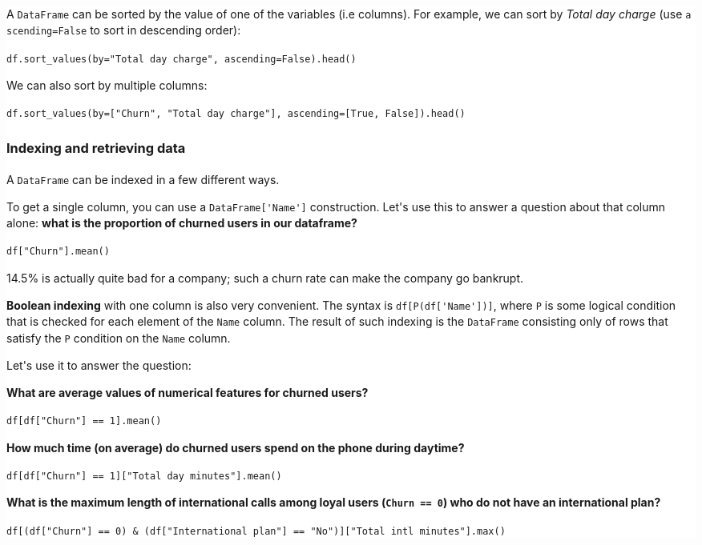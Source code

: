 A `DataFrame` can be sorted by the value of one of the variables (i.e columns). For example, we can sort by *Total day charge* (use `ascending=False` to sort in descending order):



```{code-cell} ipython3
df.sort_values(by="Total day charge", ascending=False).head()
```

We can also sort by multiple columns:


```{code-cell} ipython3
df.sort_values(by=["Churn", "Total day charge"], ascending=[True, False]).head()
```


### Indexing and retrieving data

A `DataFrame` can be indexed in a few different ways. 

To get a single column, you can use a `DataFrame['Name']` construction. Let's use this to answer a question about that column alone: **what is the proportion of churned users in our dataframe?**




```{code-cell} ipython3
df["Churn"].mean()
```


14.5% is actually quite bad for a company; such a churn rate can make the company go bankrupt.

**Boolean indexing** with one column is also very convenient. The syntax is `df[P(df['Name'])]`, where `P` is some logical condition that is checked for each element of the `Name` column. The result of such indexing is the `DataFrame` consisting only of rows that satisfy the `P` condition on the `Name` column. 

Let's use it to answer the question:

**What are average values of numerical features for churned users?**



```{code-cell} ipython3
df[df["Churn"] == 1].mean()
```

**How much time (on average) do churned users spend on the phone during daytime?**


```{code-cell} ipython3
df[df["Churn"] == 1]["Total day minutes"].mean()
```


**What is the maximum length of international calls among loyal users (`Churn == 0`) who do not have an international plan?**




```{code-cell} ipython3
df[(df["Churn"] == 0) & (df["International plan"] == "No")]["Total intl minutes"].max()
```
